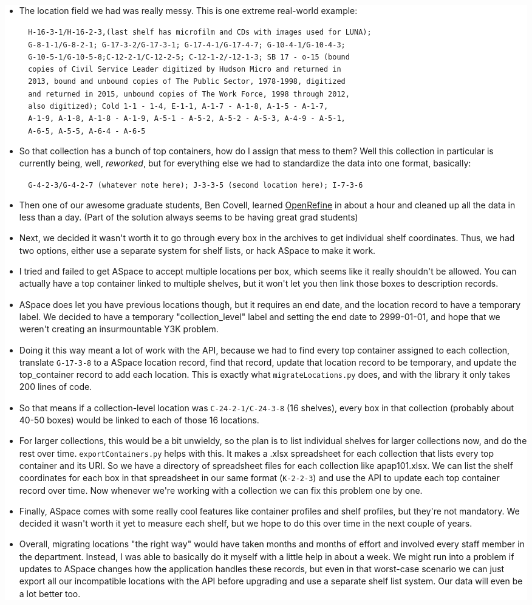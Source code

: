 * The location field we had was really messy. This is one extreme real-world example:

		H-16-3-1/H-16-2-3,(last shelf has microfilm and CDs with images used for LUNA); 
		G-8-1-1/G-8-2-1; G-17-3-2/G-17-3-1; G-17-4-1/G-17-4-7; G-10-4-1/G-10-4-3;
		G-10-5-1/G-10-5-8;C-12-2-1/C-12-2-5; C-12-1-2/-12-1-3; SB 17 - o-15 (bound
		copies of Civil Service Leader digitized by Hudson Micro and returned in 
		2013, bound and unbound copies of The Public Sector, 1978-1998, digitized
		and returned in 2015, unbound copies of The Work Force, 1998 through 2012, 
		also digitized); Cold 1-1 - 1-4, E-1-1, A-1-7 - A-1-8, A-1-5 - A-1-7,
		A-1-9, A-1-8, A-1-8 - A-1-9, A-5-1 - A-5-2, A-5-2 - A-5-3, A-4-9 - A-5-1,
		A-6-5, A-5-5, A-6-4 - A-6-5

* So that collection has a bunch of top containers, how do I assign that mess to them? Well this collection in particular is currently being, well, *reworked*, but for everything else we had to standardize the data into one format, basically:

		G-4-2-3/G-4-2-7 (whatever note here); J-3-3-5 (second location here); I-7-3-6

* Then one of our awesome graduate students, Ben Covell, learned [OpenRefine](http://openrefine.org/) in about a hour and cleaned up all the data in less than a day. (Part of the solution always seems to be having great grad students)

* Next, we decided it wasn't worth it to go through every box in the archives to get individual shelf coordinates. Thus, we had two options, either use a separate system for shelf lists, or hack ASpace to make it work.

* I tried and failed to get ASpace to accept multiple locations per box, which seems like it really shouldn't be allowed. You can actually have a top container linked to multiple shelves, but it won't let you then link those boxes to description records.

* ASpace does let you have previous locations though, but it requires an end date, and the location record to have a temporary label. We decided to have a temporary "collection_level" label and setting the end date to 2999-01-01, and hope that we weren't creating an insurmountable Y3K problem.

* Doing it this way meant a lot of work with the API, because we had to find every top container assigned to each collection, translate `G-17-3-8` to a ASpace location record, find that record, update that location record to be temporary, and update the top_container record to add each location. This is exactly what `migrateLocations.py` does, and with the library it only takes 200 lines of code.

* So that means if a collection-level location was `C-24-2-1/C-24-3-8` (16 shelves), every box in that collection (probably about 40-50 boxes) would be linked to each of those 16 locations.

* For larger collections, this would be a bit unwieldy, so the plan is to list individual shelves for larger collections now, and do the rest over time. `exportContainers.py` helps with this. It makes a .xlsx spreadsheet for each collection that lists every top container and its URI. So we have a directory of spreadsheet files for each collection like apap101.xlsx. We can list the shelf coordinates for each box in that spreadsheet in our same format (`K-2-2-3`) and use the API to update each top container record over time. Now whenever we're working with a collection we can fix this problem one by one.

* Finally, ASpace comes with some really cool features like container profiles and shelf profiles, but they're not mandatory. We decided it wasn't worth it yet to measure each shelf, but we hope to do this over time in the next couple of years.

* Overall, migrating locations "the right way" would have taken months and months of effort and involved every staff member in the department. Instead, I was able to basically do it myself with a little help in about a week. We might run into a problem if updates to ASpace changes how the application handles these records, but even in that worst-case scenario we can just export all our incompatible locations with the API before upgrading and use a separate shelf list system. Our data will even be a lot better too.
